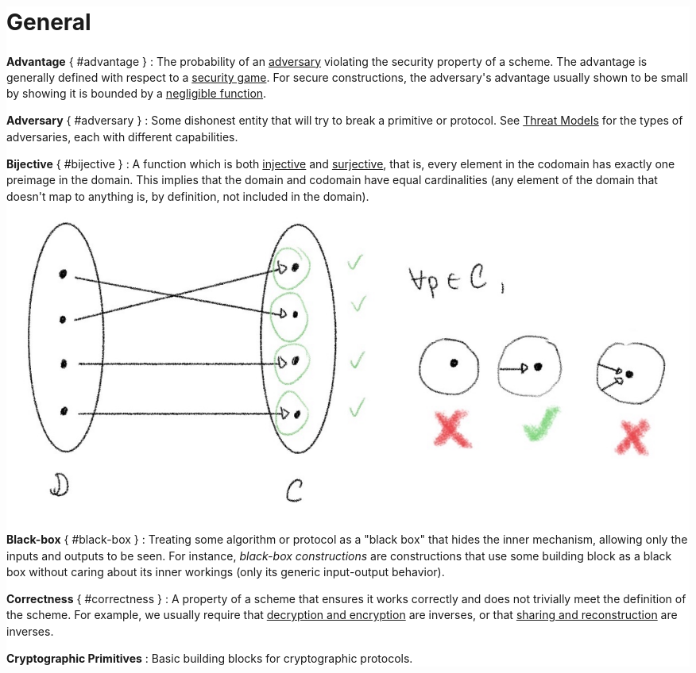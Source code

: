# General

**Advantage** { #advantage }
: The probability of an [adversary](#adversary) violating the security property of a scheme. The advantage is generally defined with respect to a [security game](#game). For secure constructions, the adversary's advantage usually shown to be small by showing it is bounded by a [negligible function](#negligible).

**Adversary** { #adversary }
: Some dishonest entity that will try to break a primitive or protocol. See [Threat Models](#threat-models) for the types of adversaries, each with different capabilities.

**Bijective** { #bijective }
: A function which is both [injective](#injective) and [surjective](#surjective), that is, every element in the codomain has exactly one preimage in the domain. This implies that the domain and codomain have equal cardinalities (any element of the domain that doesn't map to anything is, by definition, not included in the domain).
![Every point in the codomain has exactly 1 arrow going into it](assets/images/bijective.jpg)

**Black-box** { #black-box }
: Treating some algorithm or protocol as a "black box" that hides the inner mechanism, allowing only the inputs and outputs to be seen. For instance, _black-box constructions_ are constructions that use some building block as a black box without caring about its inner workings (only its generic input-output behavior).

**Correctness** { #correctness }
: A property of a scheme that ensures it works correctly and does not trivially meet the definition of the scheme. For example, we usually require that [decryption and encryption](./Cryptographic-Primitives/encryption.md) are inverses, or that [sharing and reconstruction](./Areas-of-Cryptography/mpc.md#secret-sharing) are inverses.

**Cryptographic Primitives**
: Basic building blocks for cryptographic protocols.
